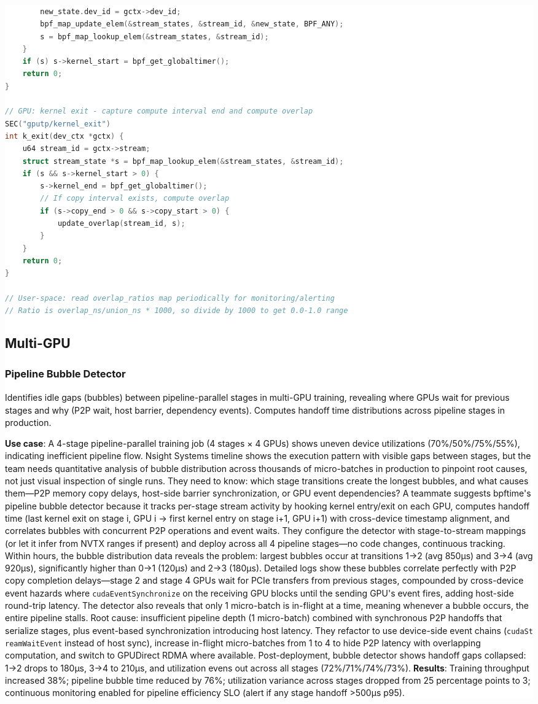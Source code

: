 ```c
        new_state.dev_id = gctx->dev_id;
        bpf_map_update_elem(&stream_states, &stream_id, &new_state, BPF_ANY);
        s = bpf_map_lookup_elem(&stream_states, &stream_id);
    }
    if (s) s->kernel_start = bpf_get_globaltimer();
    return 0;
}

// GPU: kernel exit - capture compute interval end and compute overlap
SEC("gputp/kernel_exit")
int k_exit(dev_ctx *gctx) {
    u64 stream_id = gctx->stream;
    struct stream_state *s = bpf_map_lookup_elem(&stream_states, &stream_id);
    if (s && s->kernel_start > 0) {
        s->kernel_end = bpf_get_globaltimer();
        // If copy interval exists, compute overlap
        if (s->copy_end > 0 && s->copy_start > 0) {
            update_overlap(stream_id, s);
        }
    }
    return 0;
}

// User-space: read overlap_ratios map periodically for monitoring/alerting
// Ratio is overlap_ns/union_ns * 1000, so divide by 1000 to get 0.0-1.0 range
```

## Multi-GPU

### Pipeline Bubble Detector

Identifies idle gaps (bubbles) between pipeline-parallel stages in multi-GPU training, revealing where GPUs wait for previous stages and why (P2P wait, host barrier, dependency events). Computes handoff time distributions across pipeline stages in production.

**Use case**: A 4-stage pipeline-parallel training job (4 stages × 4 GPUs) shows uneven device utilizations (70%/50%/75%/55%), indicating inefficient pipeline flow. Nsight Systems timeline shows the execution pattern with visible gaps between stages, but the team needs quantitative analysis of bubble distribution across thousands of micro-batches in production to pinpoint root causes, not just visual inspection of single runs. They need to know: which stage transitions create the longest bubbles, and what causes them—P2P memory copy delays, host-side barrier synchronization, or GPU event dependencies? A teammate suggests bpftime's pipeline bubble detector because it tracks per-stage stream activity by hooking kernel entry/exit on each GPU, computes handoff time (last kernel exit on stage i, GPU i → first kernel entry on stage i+1, GPU i+1) with cross-device timestamp alignment, and correlates bubbles with concurrent P2P operations and event waits. They configure the detector with stage-to-stream mappings (or let it infer from NVTX ranges if present) and deploy across all 4 pipeline stages—no code changes, continuous tracking. Within hours, the bubble distribution data reveals the problem: largest bubbles occur at transitions 1→2 (avg 850µs) and 3→4 (avg 920µs), significantly higher than 0→1 (120µs) and 2→3 (180µs). Detailed logs show these bubbles correlate perfectly with P2P copy completion delays—stage 2 and stage 4 GPUs wait for PCIe transfers from previous stages, compounded by cross-device event hazards where `cudaEventSynchronize` on the receiving GPU blocks until the sending GPU's event fires, adding host-side round-trip latency. The detector also reveals that only 1 micro-batch is in-flight at a time, meaning whenever a bubble occurs, the entire pipeline stalls. Root cause: insufficient pipeline depth (1 micro-batch) combined with synchronous P2P handoffs that serialize stages, plus event-based synchronization introducing host latency. They refactor to use device-side event chains (`cudaStreamWaitEvent` instead of host sync), increase in-flight micro-batches from 1 to 4 to hide P2P latency with overlapping computation, and switch to GPUDirect RDMA where available. Post-deployment, bubble detector shows handoff gaps collapsed: 1→2 drops to 180µs, 3→4 to 210µs, and utilization evens out across all stages (72%/71%/74%/73%). **Results**: Training throughput increased 38%; pipeline bubble time reduced by 76%; utilization variance across stages dropped from 25 percentage points to 3; continuous monitoring enabled for pipeline efficiency SLO (alert if any stage handoff >500µs p95).

